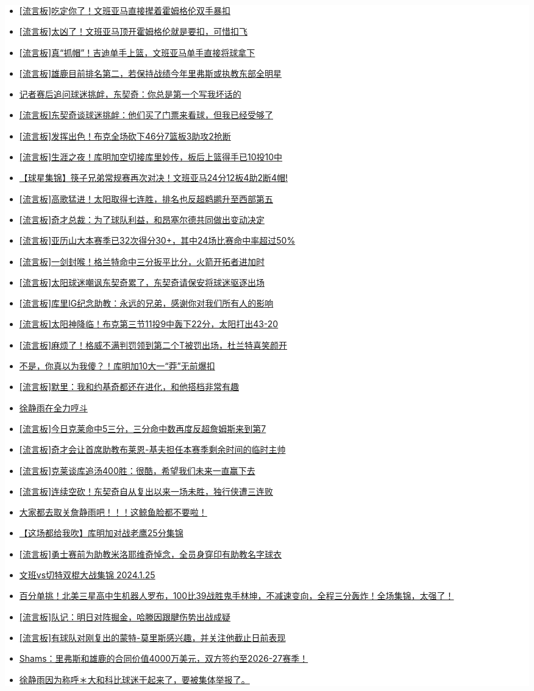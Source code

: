 + [[流言板]吃定你了！文班亚马直接撵着霍姆格伦双手暴扣](https://bbs.hupu.com/624435182.html)

+ [[流言板]太凶了！文班亚马顶开霍姆格伦就是要扣，可惜扣飞](https://bbs.hupu.com/624435281.html)

+ [[流言板]真“抓帽”！吉迪单手上篮，文班亚马单手直接将球拿下](https://bbs.hupu.com/624434508.html)

+ [[流言板]雄鹿目前排名第二，若保持战绩今年里弗斯或执教东部全明星](https://bbs.hupu.com/624436851.html)

+ [记者赛后追问球迷挑衅，东契奇：你总是第一个写我坏话的](https://bbs.hupu.com/624435387.html)

+ [[流言板]东契奇谈球迷挑衅：他们买了门票来看球，但我已经受够了](https://bbs.hupu.com/624435056.html)

+ [[流言板]发挥出色！布克全场砍下46分7篮板3助攻2抢断](https://bbs.hupu.com/624434239.html)

+ [[流言板]生涯之夜！库明加空切接库里妙传，板后上篮得手已10投10中](https://bbs.hupu.com/624435808.html)

+ [【球星集锦】筷子兄弟常规赛再次对决！文班亚马24分12板4助2断4帽!](https://bbs.hupu.com/624436224.html)

+ [[流言板]高歌猛进！太阳取得七连胜，排名也反超鹈鹕升至西部第五](https://bbs.hupu.com/624434289.html)

+ [[流言板]奇才总裁：为了球队利益，和昂塞尔德共同做出变动决定](https://bbs.hupu.com/624442119.html)

+ [[流言板]亚历山大本赛季已32次得分30+，其中24场比赛命中率超过50%](https://bbs.hupu.com/624443698.html)

+ [[流言板]一剑封喉！格兰特命中三分扳平比分，火箭开拓者进加时](https://bbs.hupu.com/624432601.html)

+ [[流言板]太阳球迷嘲讽东契奇累了，东契奇请保安将球迷驱逐出场](https://bbs.hupu.com/624433675.html)

+ [[流言板]库里IG纪念助教：永远的兄弟，感谢你对我们所有人的影响](https://bbs.hupu.com/624438734.html)

+ [[流言板]太阳神降临！布克第三节11投9中轰下22分，太阳打出43-20](https://bbs.hupu.com/624433355.html)

+ [[流言板]麻烦了！格威不满判罚领到第二个T被罚出场，杜兰特喜笑颜开](https://bbs.hupu.com/624432488.html)

+ [不是，你真以为我傻？！库明加10大一“莽”无前爆扣](https://bbs.hupu.com/624441884.html)

+ [[流言板]默里：我和约基奇都还在进化，和他搭档非常有趣](https://bbs.hupu.com/624439956.html)

+ [徐静雨在全力哼斗](https://bbs.hupu.com/624441978.html)

+ [[流言板]今日克莱命中5三分，三分命中数再度反超詹姆斯来到第7](https://bbs.hupu.com/624437344.html)

+ [[流言板]奇才会让首席助教布莱恩-基夫担任本赛季剩余时间的临时主帅](https://bbs.hupu.com/624443259.html)

+ [[流言板]克莱谈库追汤400胜：很酷，希望我们未来一直赢下去](https://bbs.hupu.com/624437473.html)

+ [[流言板]连续空砍！东契奇自从复出以来一场未胜，独行侠遭三连败](https://bbs.hupu.com/624434763.html)

+ [大家都去取关詹静雨吧！！！这鲸鱼脸都不要啦！](https://bbs.hupu.com/624441855.html)

+ [【这场都给我吹】库明加对战老鹰25分集锦](https://bbs.hupu.com/624436608.html)

+ [[流言板]勇士赛前为助教米洛耶维奇悼念，全员身穿印有助教名字球衣](https://bbs.hupu.com/624432317.html)

+ [文班vs切特双棍大战集锦 2024.1.25](https://bbs.hupu.com/624435985.html)

+ [百分单挑！北美三星高中生机器人罗布，100比39战胜鬼手林坤，不减速变向，全程三分轰炸！全场集锦，太强了！](https://bbs.hupu.com/624431410.html)

+ [[流言板]队记：明日对阵掘金，哈滕因跟腱伤势出战成疑](https://bbs.hupu.com/624442744.html)

+ [[流言板]有球队对刚复出的蒙特-莫里斯感兴趣，并关注他截止日前表现](https://bbs.hupu.com/624443794.html)

+ [Shams：里弗斯和雄鹿的合同价值4000万美元，双方签约至2026-27赛季！](https://bbs.hupu.com/624443694.html)

+ [徐静雨因为称呼＊大和科比球迷干起来了，要被集体举报了。](https://bbs.hupu.com/624442015.html)
